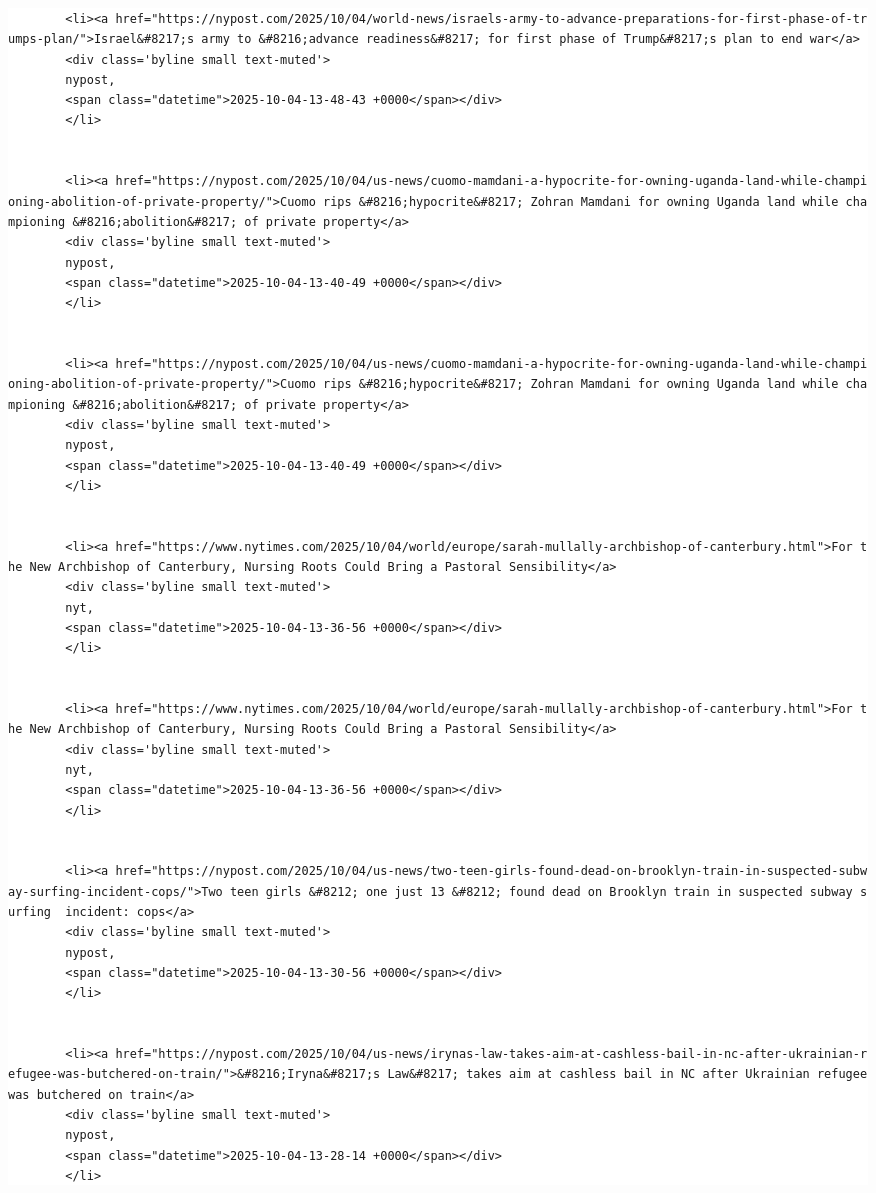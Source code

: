 
            <li><a href="https://nypost.com/2025/10/04/world-news/israels-army-to-advance-preparations-for-first-phase-of-trumps-plan/">Israel&#8217;s army to &#8216;advance readiness&#8217; for first phase of Trump&#8217;s plan to end war</a>
            <div class='byline small text-muted'>
            nypost, 
            <span class="datetime">2025-10-04-13-48-43 +0000</span></div>
            </li>
        

            <li><a href="https://nypost.com/2025/10/04/us-news/cuomo-mamdani-a-hypocrite-for-owning-uganda-land-while-championing-abolition-of-private-property/">Cuomo rips &#8216;hypocrite&#8217; Zohran Mamdani for owning Uganda land while championing &#8216;abolition&#8217; of private property</a>
            <div class='byline small text-muted'>
            nypost, 
            <span class="datetime">2025-10-04-13-40-49 +0000</span></div>
            </li>
        

            <li><a href="https://nypost.com/2025/10/04/us-news/cuomo-mamdani-a-hypocrite-for-owning-uganda-land-while-championing-abolition-of-private-property/">Cuomo rips &#8216;hypocrite&#8217; Zohran Mamdani for owning Uganda land while championing &#8216;abolition&#8217; of private property</a>
            <div class='byline small text-muted'>
            nypost, 
            <span class="datetime">2025-10-04-13-40-49 +0000</span></div>
            </li>
        

            <li><a href="https://www.nytimes.com/2025/10/04/world/europe/sarah-mullally-archbishop-of-canterbury.html">For the New Archbishop of Canterbury, Nursing Roots Could Bring a Pastoral Sensibility</a>
            <div class='byline small text-muted'>
            nyt, 
            <span class="datetime">2025-10-04-13-36-56 +0000</span></div>
            </li>
        

            <li><a href="https://www.nytimes.com/2025/10/04/world/europe/sarah-mullally-archbishop-of-canterbury.html">For the New Archbishop of Canterbury, Nursing Roots Could Bring a Pastoral Sensibility</a>
            <div class='byline small text-muted'>
            nyt, 
            <span class="datetime">2025-10-04-13-36-56 +0000</span></div>
            </li>
        

            <li><a href="https://nypost.com/2025/10/04/us-news/two-teen-girls-found-dead-on-brooklyn-train-in-suspected-subway-surfing-incident-cops/">Two teen girls &#8212; one just 13 &#8212; found dead on Brooklyn train in suspected subway surfing  incident: cops</a>
            <div class='byline small text-muted'>
            nypost, 
            <span class="datetime">2025-10-04-13-30-56 +0000</span></div>
            </li>
        

            <li><a href="https://nypost.com/2025/10/04/us-news/irynas-law-takes-aim-at-cashless-bail-in-nc-after-ukrainian-refugee-was-butchered-on-train/">&#8216;Iryna&#8217;s Law&#8217; takes aim at cashless bail in NC after Ukrainian refugee was butchered on train</a>
            <div class='byline small text-muted'>
            nypost, 
            <span class="datetime">2025-10-04-13-28-14 +0000</span></div>
            </li>
        